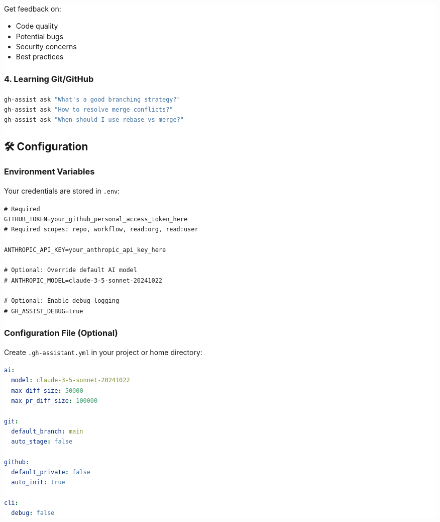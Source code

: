 Get feedback on:
- Code quality
- Potential bugs
- Security concerns
- Best practices

### 4. Learning Git/GitHub
```bash
gh-assist ask "What's a good branching strategy?"
gh-assist ask "How to resolve merge conflicts?"
gh-assist ask "When should I use rebase vs merge?"
```

## 🛠️ Configuration

### Environment Variables

Your credentials are stored in `.env`:

```env
# Required
GITHUB_TOKEN=your_github_personal_access_token_here
# Required scopes: repo, workflow, read:org, read:user

ANTHROPIC_API_KEY=your_anthropic_api_key_here

# Optional: Override default AI model
# ANTHROPIC_MODEL=claude-3-5-sonnet-20241022

# Optional: Enable debug logging
# GH_ASSIST_DEBUG=true
```

### Configuration File (Optional)

Create `.gh-assistant.yml` in your project or home directory:

```yaml
ai:
  model: claude-3-5-sonnet-20241022
  max_diff_size: 50000
  max_pr_diff_size: 100000

git:
  default_branch: main
  auto_stage: false

github:
  default_private: false
  auto_init: true

cli:
  debug: false
```
